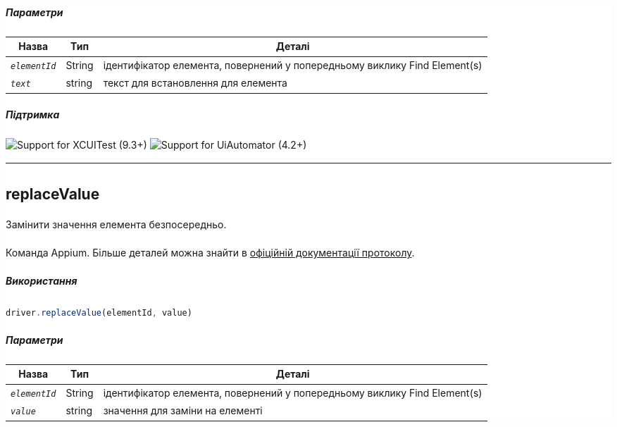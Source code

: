 
##### Параметри

<table>
  <thead>
    <tr>
      <th>Назва</th><th>Тип</th><th>Деталі</th>
    </tr>
  </thead>
  <tbody>
    <tr>
      <td><code><var>elementId</var></code></td>
      <td>String</td>
      <td>ідентифікатор елемента, повернений у попередньому виклику Find Element(s)</td>
    </tr>
    <tr>
      <td><code><var>text</var></code></td>
      <td>string</td>
      <td>текст для встановлення для елемента</td>
    </tr>
  </tbody>
</table>


##### Підтримка

![Support for XCUITest (9.3+)](/img/icons/ios.svg)
![Support for UiAutomator (4.2+)](/img/icons/android.svg)

---

## replaceValue
Замінити значення елемента безпосередньо.<br /><br />Команда Appium. Більше деталей можна знайти в [офіційній документації протоколу](https://github.com/appium/appium-base-driver/blob/master/docs/mjsonwp/protocol-methods.md#appium-extension-endpoints).

##### Використання

```js
driver.replaceValue(elementId, value)
```


##### Параметри

<table>
  <thead>
    <tr>
      <th>Назва</th><th>Тип</th><th>Деталі</th>
    </tr>
  </thead>
  <tbody>
    <tr>
      <td><code><var>elementId</var></code></td>
      <td>String</td>
      <td>ідентифікатор елемента, повернений у попередньому виклику Find Element(s)</td>
    </tr>
    <tr>
      <td><code><var>value</var></code></td>
      <td>string</td>
      <td>значення для заміни на елементі</td>
    </tr>
  </tbody>
</table>
